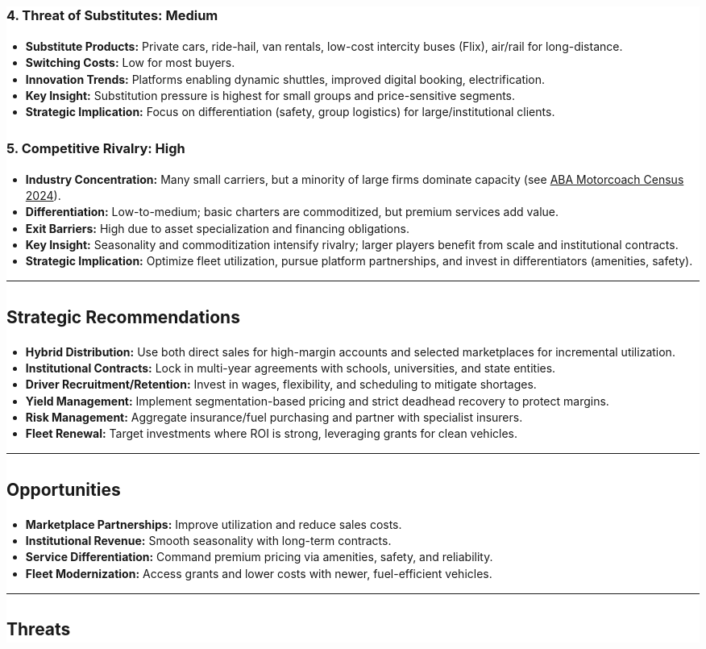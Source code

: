 ### 4. Threat of Substitutes: **Medium**

- **Substitute Products:** Private cars, ride-hail, van rentals, low-cost intercity buses (Flix), air/rail for long-distance.
- **Switching Costs:** Low for most buyers.
- **Innovation Trends:** Platforms enabling dynamic shuttles, improved digital booking, electrification.
- **Key Insight:** Substitution pressure is highest for small groups and price-sensitive segments.
- **Strategic Implication:** Focus on differentiation (safety, group logistics) for large/institutional clients.

### 5. Competitive Rivalry: **High**

- **Industry Concentration:** Many small carriers, but a minority of large firms dominate capacity (see [ABA Motorcoach Census 2024](https://www.buses.org/wp-content/uploads/2024/12/ABA_Motorcoach_Census_2024.pdf)).
- **Differentiation:** Low-to-medium; basic charters are commoditized, but premium services add value.
- **Exit Barriers:** High due to asset specialization and financing obligations.
- **Key Insight:** Seasonality and commoditization intensify rivalry; larger players benefit from scale and institutional contracts.
- **Strategic Implication:** Optimize fleet utilization, pursue platform partnerships, and invest in differentiators (amenities, safety).

---

## Strategic Recommendations

- **Hybrid Distribution:** Use both direct sales for high-margin accounts and selected marketplaces for incremental utilization.
- **Institutional Contracts:** Lock in multi-year agreements with schools, universities, and state entities.
- **Driver Recruitment/Retention:** Invest in wages, flexibility, and scheduling to mitigate shortages.
- **Yield Management:** Implement segmentation-based pricing and strict deadhead recovery to protect margins.
- **Risk Management:** Aggregate insurance/fuel purchasing and partner with specialist insurers.
- **Fleet Renewal:** Target investments where ROI is strong, leveraging grants for clean vehicles.

---

## Opportunities

- **Marketplace Partnerships:** Improve utilization and reduce sales costs.
- **Institutional Revenue:** Smooth seasonality with long-term contracts.
- **Service Differentiation:** Command premium pricing via amenities, safety, and reliability.
- **Fleet Modernization:** Access grants and lower costs with newer, fuel-efficient vehicles.

---

## Threats
